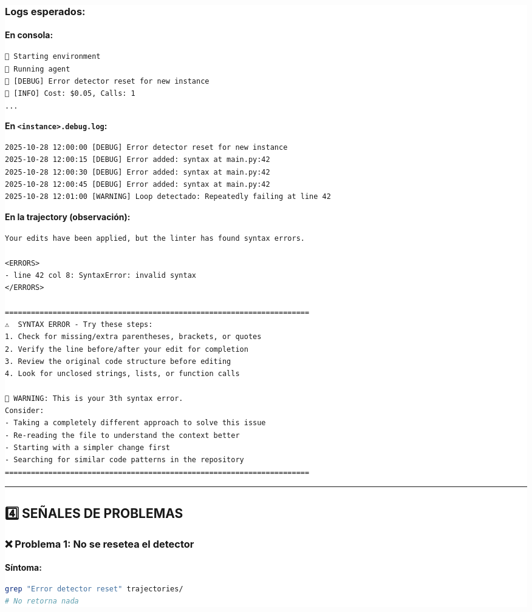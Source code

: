 ### Logs esperados:

**En consola:**
```
🏃 Starting environment
🏃 Running agent
🏃 [DEBUG] Error detector reset for new instance
🤖 [INFO] Cost: $0.05, Calls: 1
...
```

**En `<instance>.debug.log`:**
```
2025-10-28 12:00:00 [DEBUG] Error detector reset for new instance
2025-10-28 12:00:15 [DEBUG] Error added: syntax at main.py:42
2025-10-28 12:00:30 [DEBUG] Error added: syntax at main.py:42
2025-10-28 12:00:45 [DEBUG] Error added: syntax at main.py:42
2025-10-28 12:01:00 [WARNING] Loop detectado: Repeatedly failing at line 42
```

**En la trajectory (observación):**
```
Your edits have been applied, but the linter has found syntax errors.

<ERRORS>
- line 42 col 8: SyntaxError: invalid syntax
</ERRORS>

======================================================================
⚠️  SYNTAX ERROR - Try these steps:
1. Check for missing/extra parentheses, brackets, or quotes
2. Verify the line before/after your edit for completion
3. Review the original code structure before editing
4. Look for unclosed strings, lists, or function calls

🚨 WARNING: This is your 3th syntax error.
Consider:
- Taking a completely different approach to solve this issue
- Re-reading the file to understand the context better
- Starting with a simpler change first
- Searching for similar code patterns in the repository
======================================================================
```

---

## 4️⃣ SEÑALES DE PROBLEMAS

### ❌ Problema 1: No se resetea el detector

**Síntoma:**
```bash
grep "Error detector reset" trajectories/
# No retorna nada
```
